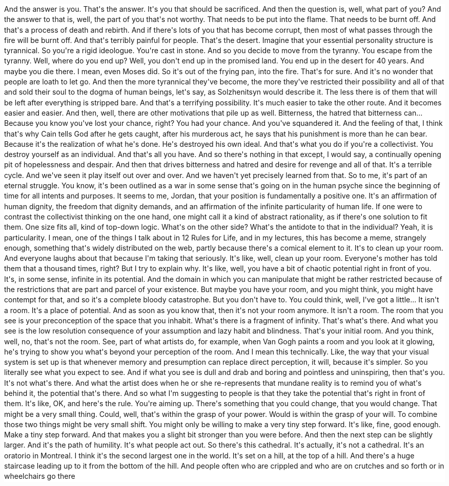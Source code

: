 And the answer is you. That's the answer. It's you that should be sacrificed. And then the question is, well, what part of you? And the answer to that is, well, the part of you that's not worthy. That needs to be put into the flame. That needs to be burnt off. And that's a process of death and rebirth. And if there's lots of you that has become corrupt, then most of what passes through the fire will be burnt off. And that's terribly painful for people. That's the desert. Imagine that your essential personality structure is tyrannical. So you're a rigid ideologue. You're cast in stone. And so you decide to move from the tyranny. You escape from the tyranny. Well, where do you end up? Well, you don't end up in the promised land. You end up in the desert for 40 years. And maybe you die there. I mean, even Moses did. So it's out of the frying pan, into the fire. That's for sure. And it's no wonder that people are loath to let go. And then the more tyrannical they've become, the more they've restricted their possibility and all of that and sold their soul to the dogma of human beings, let's say, as Solzhenitsyn would describe it. The less there is of them that will be left after everything is stripped bare. And that's a terrifying possibility. It's much easier to take the other route. And it becomes easier and easier. And then, well, there are other motivations that pile up as well. Bitterness, the hatred that bitterness can... Because you know you've lost your chance, right? You had your chance. And you've squandered it. And the feeling of that, I think that's why Cain tells God after he gets caught, after his murderous act, he says that his punishment is more than he can bear. Because it's the realization of what he's done. He's destroyed his own ideal. And that's what you do if you're a collectivist. You destroy yourself as an individual. And that's all you have. And so there's nothing in that except, I would say, a continually opening pit of hopelessness and despair. And then that drives bitterness and hatred and desire for revenge and all of that. It's a terrible cycle. And we've seen it play itself out over and over. And we haven't yet precisely learned from that. So to me, it's part of an eternal struggle. You know, it's been outlined as a war in some sense that's going on in the human psyche since the beginning of time for all intents and purposes. It seems to me, Jordan, that your position is fundamentally a positive one. It's an affirmation of human dignity, the freedom that dignity demands, and an affirmation of the infinite particularity of human life. If one were to contrast the collectivist thinking on the one hand, one might call it a kind of abstract rationality, as if there's one solution to fit them. One size fits all, kind of top-down logic. What's on the other side? What's the antidote to that in the individual? Yeah, it is particularity. I mean, one of the things I talk about in 12 Rules for Life, and in my lectures, this has become a meme, strangely enough, something that's widely distributed on the web, partly because there's a comical element to it. It's to clean up your room. And everyone laughs about that because I'm taking that seriously. It's like, well, clean up your room. Everyone's mother has told them that a thousand times, right? But I try to explain why. It's like, well, you have a bit of chaotic potential right in front of you. It's, in some sense, infinite in its potential. And the domain in which you can manipulate that might be rather restricted because of the restrictions that are part and parcel of your existence. But maybe you have your room, and you might think, you might have contempt for that, and so it's a complete bloody catastrophe. But you don't have to. You could think, well, I've got a little... It isn't a room. It's a place of potential. And as soon as you know that, then it's not your room anymore. It isn't a room. The room that you see is your preconception of the space that you inhabit. What's there is a fragment of infinity. That's what's there. And what you see is the low resolution consequence of your assumption and lazy habit and blindness. That's your initial room. And you think, well, no, that's not the room. See, part of what artists do, for example, when Van Gogh paints a room and you look at it glowing, he's trying to show you what's beyond your perception of the room. And I mean this technically. Like, the way that your visual system is set up is that whenever memory and presumption can replace direct perception, it will, because it's simpler. So you literally see what you expect to see. And if what you see is dull and drab and boring and pointless and uninspiring, then that's you. It's not what's there. And what the artist does when he or she re-represents that mundane reality is to remind you of what's behind it, the potential that's there. And so what I'm suggesting to people is that they take the potential that's right in front of them. It's like, OK, and here's the rule. You're aiming up. There's something that you could change, that you would change. That might be a very small thing. Could, well, that's within the grasp of your power. Would is within the grasp of your will. To combine those two things might be very small shift. You might only be willing to make a very tiny step forward. It's like, fine, good enough. Make a tiny step forward. And that makes you a slight bit stronger than you were before. And then the next step can be slightly larger. And it's the path of humility. It's what people act out. So there's this cathedral. It's actually, it's not a cathedral. It's an oratorio in Montreal. I think it's the second largest one in the world. It's set on a hill, at the top of a hill. And there's a huge staircase leading up to it from the bottom of the hill. And people often who are crippled and who are on crutches and so forth or in wheelchairs go there